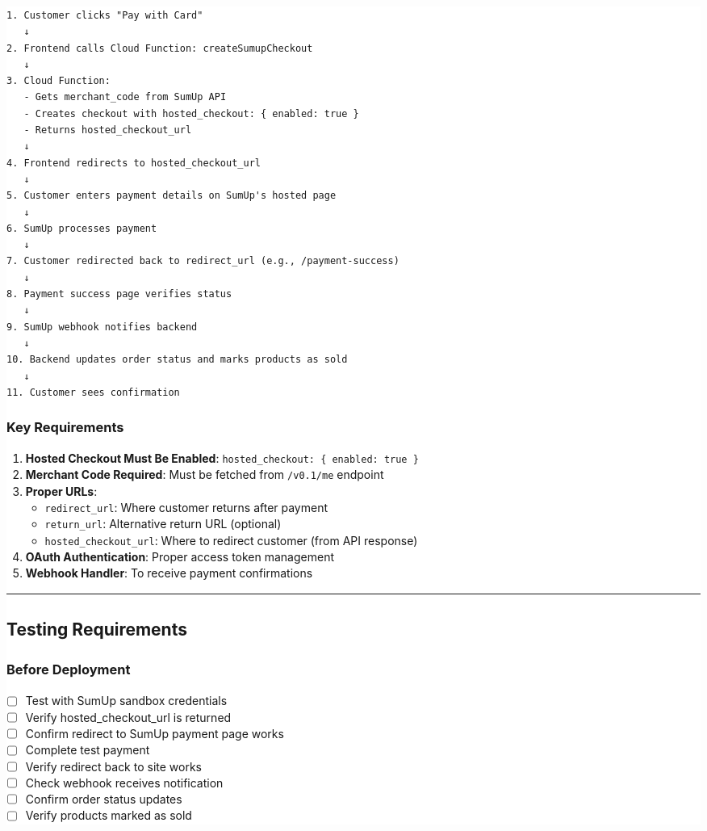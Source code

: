 ```
1. Customer clicks "Pay with Card"
   ↓
2. Frontend calls Cloud Function: createSumupCheckout
   ↓
3. Cloud Function:
   - Gets merchant_code from SumUp API
   - Creates checkout with hosted_checkout: { enabled: true }
   - Returns hosted_checkout_url
   ↓
4. Frontend redirects to hosted_checkout_url
   ↓
5. Customer enters payment details on SumUp's hosted page
   ↓
6. SumUp processes payment
   ↓
7. Customer redirected back to redirect_url (e.g., /payment-success)
   ↓
8. Payment success page verifies status
   ↓
9. SumUp webhook notifies backend
   ↓
10. Backend updates order status and marks products as sold
   ↓
11. Customer sees confirmation
```

### Key Requirements

1. **Hosted Checkout Must Be Enabled**: `hosted_checkout: { enabled: true }`
2. **Merchant Code Required**: Must be fetched from `/v0.1/me` endpoint
3. **Proper URLs**:
   - `redirect_url`: Where customer returns after payment
   - `return_url`: Alternative return URL (optional)
   - `hosted_checkout_url`: Where to redirect customer (from API response)
4. **OAuth Authentication**: Proper access token management
5. **Webhook Handler**: To receive payment confirmations

---

## Testing Requirements

### Before Deployment

- [ ] Test with SumUp sandbox credentials
- [ ] Verify hosted_checkout_url is returned
- [ ] Confirm redirect to SumUp payment page works
- [ ] Complete test payment
- [ ] Verify redirect back to site works
- [ ] Check webhook receives notification
- [ ] Confirm order status updates
- [ ] Verify products marked as sold

